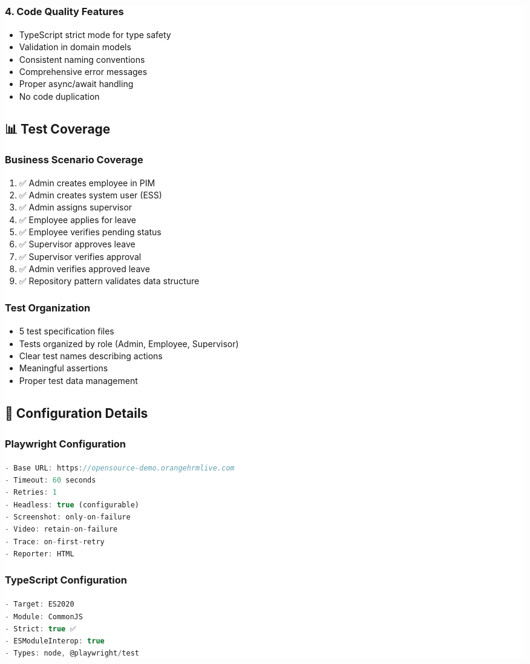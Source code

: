 ### 4. Code Quality Features
- TypeScript strict mode for type safety
- Validation in domain models
- Consistent naming conventions
- Comprehensive error messages
- Proper async/await handling
- No code duplication

## 📊 Test Coverage

### Business Scenario Coverage
1. ✅ Admin creates employee in PIM
2. ✅ Admin creates system user (ESS)
3. ✅ Admin assigns supervisor
4. ✅ Employee applies for leave
5. ✅ Employee verifies pending status
6. ✅ Supervisor approves leave
7. ✅ Supervisor verifies approval
8. ✅ Admin verifies approved leave
9. ✅ Repository pattern validates data structure

### Test Organization
- 5 test specification files
- Tests organized by role (Admin, Employee, Supervisor)
- Clear test names describing actions
- Meaningful assertions
- Proper test data management

## 🔧 Configuration Details

### Playwright Configuration
```typescript
- Base URL: https://opensource-demo.orangehrmlive.com
- Timeout: 60 seconds
- Retries: 1
- Headless: true (configurable)
- Screenshot: only-on-failure
- Video: retain-on-failure
- Trace: on-first-retry
- Reporter: HTML
```

### TypeScript Configuration
```typescript
- Target: ES2020
- Module: CommonJS
- Strict: true ✅
- ESModuleInterop: true
- Types: node, @playwright/test
```
